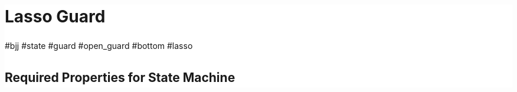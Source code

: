 

<script type="application/ld+json">
{
  "@context": "https://schema.org",
  "@type": "WebPage",
  "name": "Lasso Guard",
  "description": "Master Lasso Guard in BJJ. Complete guide covering setup, control, escapes, and transitions. Success rates: Beginner 40%, Intermediate 60%, Advanced 75%.",
  "url": "https://bjjgraph.com/positions/lasso-guard",
  "isPartOf": {
    "@type": "WebSite",
    "name": "BJJ Graph",
    "url": "https://bjjgraph.com"
  }
}
</script>


<script type="application/ld+json">
{
  "@context": "https://schema.org",
  "@type": "BreadcrumbList",
  "itemListElement": [
    {
      "@type": "ListItem",
      "position": 1,
      "name": "Home",
      "item": "https://bjjgraph.com/"
    },
    {
      "@type": "ListItem",
      "position": 2,
      "name": "Positions",
      "item": "https://bjjgraph.com/positions/"
    },
    {
      "@type": "ListItem",
      "position": 3,
      "name": "Lasso Guard",
      "item": "https://bjjgraph.com/positions/lasso-guard"
    }
  ]
}
</script>


# Lasso Guard
#bjj #state #guard #open_guard #bottom #lasso

## Required Properties for State Machine
